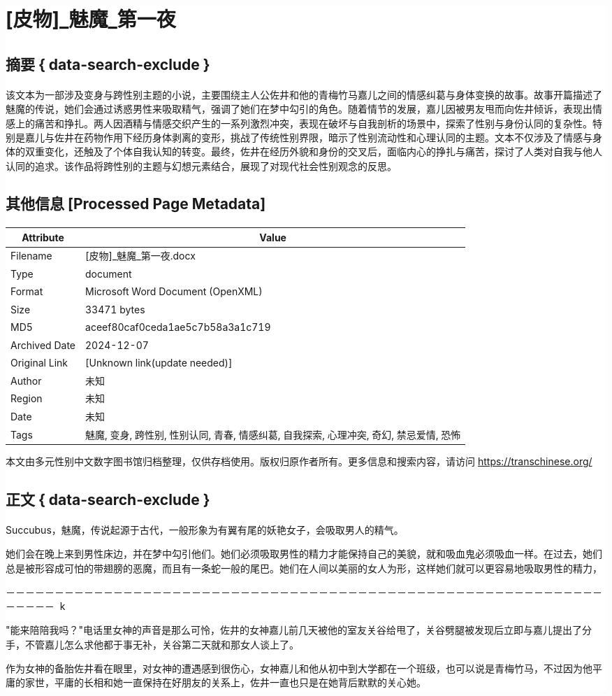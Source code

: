 # [皮物]_魅魔_第一夜



## 摘要  { data-search-exclude }


该文本为一部涉及变身与跨性别主题的小说，主要围绕主人公佐井和他的青梅竹马嘉儿之间的情感纠葛与身体变换的故事。故事开篇描述了魅魔的传说，她们会通过诱惑男性来吸取精气，强调了她们在梦中勾引的角色。随着情节的发展，嘉儿因被男友甩而向佐井倾诉，表现出情感上的痛苦和挣扎。两人因酒精与情感交织产生的一系列激烈冲突，表现在破坏与自我剖析的场景中，探索了性别与身份认同的复杂性。特别是嘉儿与佐井在药物作用下经历身体剥离的变形，挑战了传统性别界限，暗示了性别流动性和心理认同的主题。文本不仅涉及了情感与身体的双重变化，还触及了个体自我认知的转变。最终，佐井在经历外貌和身份的交叉后，面临内心的挣扎与痛苦，探讨了人类对自我与他人认同的追求。该作品将跨性别的主题与幻想元素结合，展现了对现代社会性别观念的反思。



## 其他信息 [Processed Page Metadata]

| Attribute       | Value                                  |
|-----------------|----------------------------------------|
| Filename        | [皮物]_魅魔_第一夜.docx                             |
| Type            | document                                 |
| Format          | Microsoft Word Document (OpenXML)                               |
| Size            | 33471 bytes                           |
| MD5             | aceef80caf0ceda1ae5c7b58a3a1c719                                  |
| Archived Date   | 2024-12-07                             |
| Original Link   | [Unknown link(update needed)]                         |
| Author          | 未知                               |
| Region          | 未知                               |
| Date            | 未知                                 |
| Tags            | 魅魔, 变身, 跨性别, 性别认同, 青春, 情感纠葛, 自我探索, 心理冲突, 奇幻, 禁忌爱情, 恐怖                                 |

本文由多元性别中文数字图书馆归档整理，仅供存档使用。版权归原作者所有。更多信息和搜索内容，请访问 <https://transchinese.org/>


## 正文 { data-search-exclude }


Succubus，魅魔，传说起源于古代，一般形象为有翼有尾的妖艳女子，会吸取男人的精气。

她们会在晚上来到男性床边，并在梦中勾引他们。她们必须吸取男性的精力才能保持自己的美貌，就和吸血鬼必须吸血一样。在过去，她们总是被形容成可怕的带翅膀的恶魔，而且有一条蛇一般的尾巴。她们在人间以美丽的女人为形，这样她们就可以更容易地吸取男性的精力，

－－－－－－－－－－－－－－－－－－－－－－－－－－－－－－－－－－－－－－－－－－－－－－－－－－－－－－－－－－－－－－－－－－  k

"能来陪陪我吗？"电话里女神的声音是那么可怜，佐井的女神嘉儿前几天被他的室友关谷给甩了，关谷劈腿被发现后立即与嘉儿提出了分手，不管嘉儿怎么求他都于事无补，关谷第二天就和那女人谈上了。

作为女神的备胎佐井看在眼里，对女神的遭遇感到很伤心，女神嘉儿和他从初中到大学都在一个班级，也可以说是青梅竹马，不过因为他平庸的家世，平庸的长相和她一直保持在好朋友的关系上，佐井一直也只是在她背后默默的关心她。
